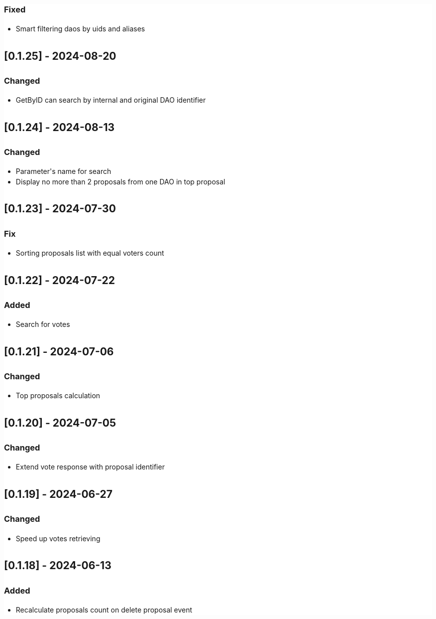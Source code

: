 ### Fixed
- Smart filtering daos by uids and aliases

## [0.1.25] - 2024-08-20

### Changed
- GetByID can search by internal and original DAO identifier

## [0.1.24] - 2024-08-13

### Changed
- Parameter's name for search
- Display no more than 2 proposals from one DAO in top proposal 

## [0.1.23] - 2024-07-30

### Fix
- Sorting proposals list with equal voters count

## [0.1.22] - 2024-07-22

### Added
- Search for votes

## [0.1.21] - 2024-07-06

### Changed
- Top proposals calculation

## [0.1.20] - 2024-07-05

### Changed
- Extend vote response with proposal identifier

## [0.1.19] - 2024-06-27

### Changed
- Speed up votes retrieving

## [0.1.18] - 2024-06-13

### Added
- Recalculate proposals count on delete proposal event
